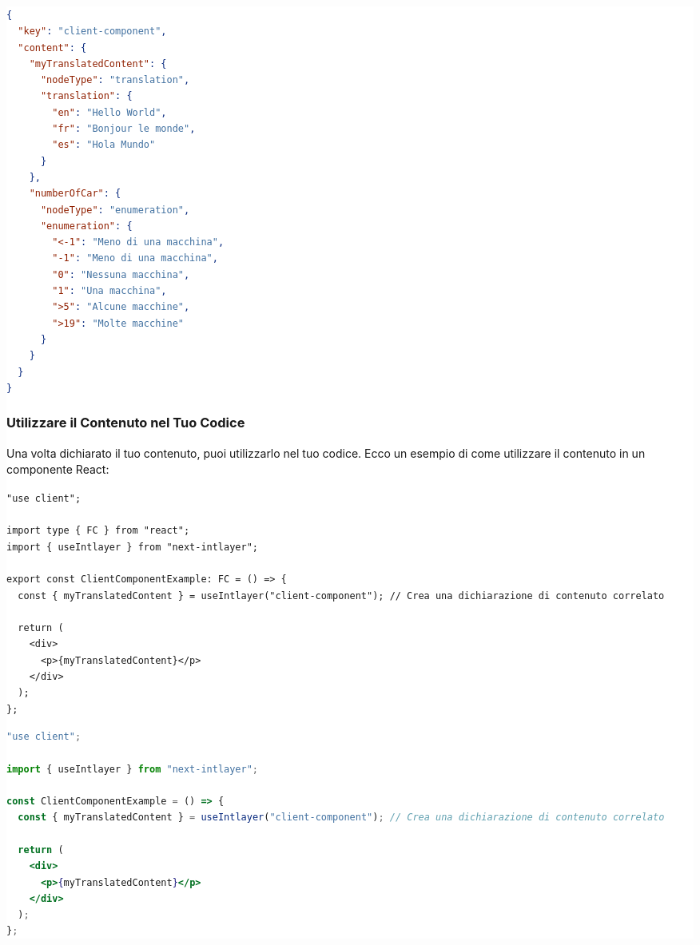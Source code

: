 ```json filePath="src/ClientComponent/index.content.json" codeFormat="json"
{
  "key": "client-component",
  "content": {
    "myTranslatedContent": {
      "nodeType": "translation",
      "translation": {
        "en": "Hello World",
        "fr": "Bonjour le monde",
        "es": "Hola Mundo"
      }
    },
    "numberOfCar": {
      "nodeType": "enumeration",
      "enumeration": {
        "<-1": "Meno di una macchina",
        "-1": "Meno di una macchina",
        "0": "Nessuna macchina",
        "1": "Una macchina",
        ">5": "Alcune macchine",
        ">19": "Molte macchine"
      }
    }
  }
}
```

### Utilizzare il Contenuto nel Tuo Codice

Una volta dichiarato il tuo contenuto, puoi utilizzarlo nel tuo codice. Ecco un esempio di come utilizzare il contenuto in un componente React:

```tsx {4,7} fileName="src/components/ClientComponentExample.tsx" codeFormat="typescript"
"use client";

import type { FC } from "react";
import { useIntlayer } from "next-intlayer";

export const ClientComponentExample: FC = () => {
  const { myTranslatedContent } = useIntlayer("client-component"); // Crea una dichiarazione di contenuto correlato

  return (
    <div>
      <p>{myTranslatedContent}</p>
    </div>
  );
};
```

```jsx {3,6} fileName="src/components/ClientComponentExample.mjx" codeFormat="esm"
"use client";

import { useIntlayer } from "next-intlayer";

const ClientComponentExample = () => {
  const { myTranslatedContent } = useIntlayer("client-component"); // Crea una dichiarazione di contenuto correlato

  return (
    <div>
      <p>{myTranslatedContent}</p>
    </div>
  );
};
```